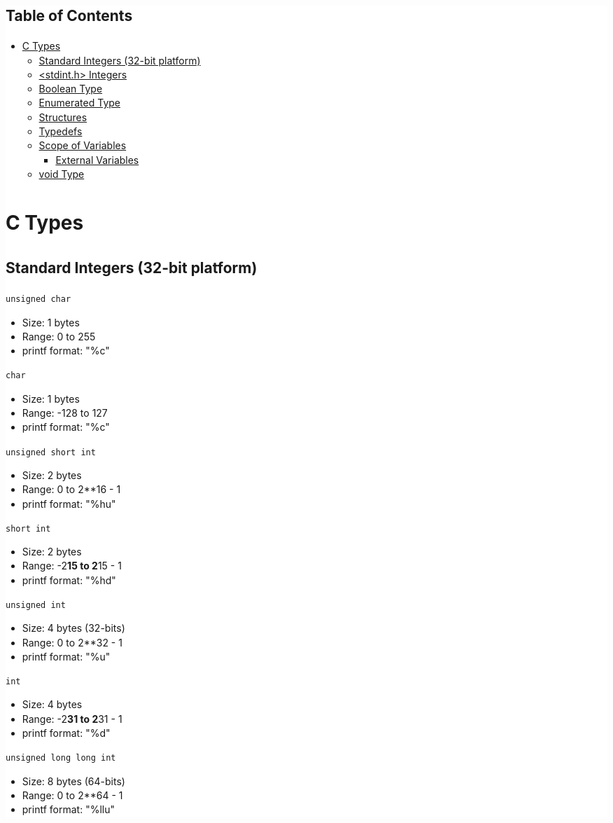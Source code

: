 [//]: tocstart
Table of Contents
-----------------
* [C Types](#c-types)
  * [Standard Integers (32-bit platform)](#standard-integers-(32-bit-platform))
  * [<stdint.h> Integers](#<stdint.h>-integers)
  * [Boolean Type](#boolean-type)
  * [Enumerated Type](#enumerated-type)
  * [Structures](#structures)
  * [Typedefs](#typedefs)
  * [Scope of Variables](#scope-of-variables)
    * [External Variables](#external-variables)
  * [void Type](#void-type)

[//]: tocend

# C Types

## Standard Integers (32-bit platform)

`unsigned char`
* Size: 1 bytes
* Range: 0 to 255
* printf format: "%c"

`char`
* Size: 1 bytes
* Range: -128 to 127
* printf format: "%c"

`unsigned short int`

* Size: 2 bytes
* Range: 0 to 2**16 - 1
* printf format: "%hu"

`short int`

* Size: 2 bytes
* Range: -2**15 to 2**15 - 1
* printf format: "%hd"

`unsigned int`

* Size: 4 bytes (32-bits)
* Range: 0 to 2**32 - 1
* printf format: "%u"

`int`

* Size: 4 bytes
* Range: -2**31 to 2**31 - 1
* printf format: "%d"

`unsigned long long int`

* Size: 8 bytes (64-bits)
* Range: 0 to 2**64 - 1
* printf format: "%llu"
